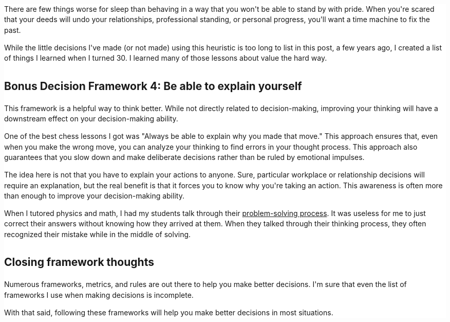 There are few things worse for sleep than behaving in a way that you won't be able to stand by with pride. When you're scared that your deeds will undo your relationships, professional standing, or personal progress, you'll want a time machine to fix the past.

While the little decisions I've made (or not made) using this heuristic is too long to list in this post, a few years ago, I created a list of things I learned when I turned 30. I learned many of those lessons about value the hard way.&nbsp;

## Bonus Decision Framework 4: Be able to explain yourself

This framework is a helpful way to think better. While not directly related to decision-making, improving your thinking will have a downstream effect on your decision-making ability.&nbsp;

One of the best chess lessons I got was "Always be able to explain why you made that move." This approach ensures that, even when you make the wrong move, you can analyze your thinking to find errors in your thought process. This approach also guarantees that you slow down and make deliberate decisions rather than be ruled by emotional impulses.

The idea here is not that you have to explain your actions to anyone. Sure, particular workplace or relationship decisions will require an explanation, but the real benefit is that it forces you to know why you're taking an action. This awareness is often more than enough to improve your decision-making ability.

When I tutored physics and math, I had my students talk through their [problem-solving process](/problem-solving-process/). It was useless for me to just correct their answers without knowing how they arrived at them. When they talked through their thinking process, they often recognized their mistake while in the middle of solving.

## Closing framework thoughts

Numerous frameworks, metrics, and rules are out there to help you make better decisions. I'm sure that even the list of frameworks I use when making decisions is incomplete.&nbsp;

With that said, following these frameworks will help you make better decisions in most situations.&nbsp;